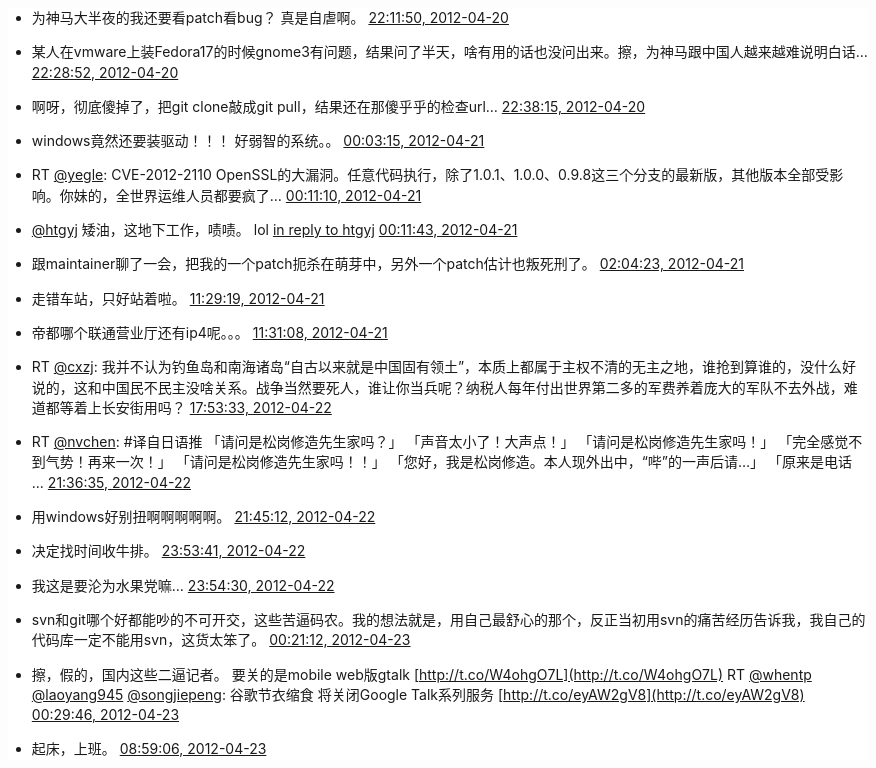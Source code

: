   * 为神马大半夜的我还要看patch看bug？ 真是自虐啊。 [22:11:50, 2012-04-20](http://twitter.com/gfrog/statuses/193341204908343296)

  * 某人在vmware上装Fedora17的时候gnome3有问题，结果问了半天，啥有用的话也没问出来。擦，为神马跟中国人越来越难说明白话… [22:28:52, 2012-04-20](http://twitter.com/gfrog/statuses/193345491872923648)

  * 啊呀，彻底傻掉了，把git clone敲成git pull，结果还在那傻乎乎的检查url… [22:38:15, 2012-04-20](http://twitter.com/gfrog/statuses/193347852926337024)



  * windows竟然还要装驱动！！！ 好弱智的系统。。 [00:03:15, 2012-04-21](http://twitter.com/gfrog/statuses/193369244149358592)

  * RT [@yegle](http://twitter.com/yegle): CVE-2012-2110 OpenSSL的大漏洞。任意代码执行，除了1.0.1、1.0.0、0.9.8这三个分支的最新版，其他版本全部受影响。你妹的，全世界运维人员都要疯了… [00:11:10, 2012-04-21](http://twitter.com/gfrog/statuses/193371239119732736)

  * [@htgyj](http://twitter.com/htgyj) 矮油，这地下工作，啧啧。 lol [in reply to htgyj](http://twitter.com/htgyj/statuses/193370451194544128) [00:11:43, 2012-04-21](http://twitter.com/gfrog/statuses/193371378274144256)

  * 跟maintainer聊了一会，把我的一个patch扼杀在萌芽中，另外一个patch估计也叛死刑了。 [02:04:23, 2012-04-21](http://twitter.com/gfrog/statuses/193399731274268673)

  * 走错车站，只好站着啦。 [11:29:19, 2012-04-21](http://twitter.com/gfrog/statuses/193541899347443714)

  * 帝都哪个联通营业厅还有ip4呢。。。 [11:31:08, 2012-04-21](http://twitter.com/gfrog/statuses/193542356035846145)



  * RT [@cxzj](http://twitter.com/cxzj): 我并不认为钓鱼岛和南海诸岛“自古以来就是中国固有领土”，本质上都属于主权不清的无主之地，谁抢到算谁的，没什么好说的，这和中国民不民主没啥关系。战争当然要死人，谁让你当兵呢？纳税人每年付出世界第二多的军费养着庞大的军队不去外战，难道都等着上长安街用吗？ [17:53:33, 2012-04-22](http://twitter.com/gfrog/statuses/194000985293725697)

  * RT [@nvchen](http://twitter.com/nvchen): #译自日语推
「请问是松岗修造先生家吗？」
「声音太小了！大声点！」
「请问是松岗修造先生家吗！」
「完全感觉不到气势！再来一次！」
「请问是松岗修造先生家吗！！」
「您好，我是松岗修造。本人现外出中，“哔”的一声后请…」
「原来是电话 ... [21:36:35, 2012-04-22](http://twitter.com/gfrog/statuses/194057109825003521)

  * 用windows好别扭啊啊啊啊啊。 [21:45:12, 2012-04-22](http://twitter.com/gfrog/statuses/194059281522376704)

  * 决定找时间收牛排。 [23:53:41, 2012-04-22](http://twitter.com/gfrog/statuses/194091613012758528)

  * 我这是要沦为水果党嘛… [23:54:30, 2012-04-22](http://twitter.com/gfrog/statuses/194091820957970433)



  * svn和git哪个好都能吵的不可开交，这些苦逼码农。我的想法就是，用自己最舒心的那个，反正当初用svn的痛苦经历告诉我，我自己的代码库一定不能用svn，这货太笨了。 [00:21:12, 2012-04-23](http://twitter.com/gfrog/statuses/194098540102950912)

  * 擦，假的，国内这些二逼记者。 要关的是mobile web版gtalk [http://t.co/W4ohgO7L](http://t.co/W4ohgO7L) RT [@whentp](http://twitter.com/whentp) [@laoyang945](http://twitter.com/laoyang945) [@songjiepeng](http://twitter.com/songjiepeng): 谷歌节衣缩食 将关闭Google Talk系列服务 [http://t.co/eyAW2gV8](http://t.co/eyAW2gV8) [00:29:46, 2012-04-23](http://twitter.com/gfrog/statuses/194100693022412800)

  * 起床，上班。 [08:59:06, 2012-04-23](http://twitter.com/gfrog/statuses/194228874404560898)
